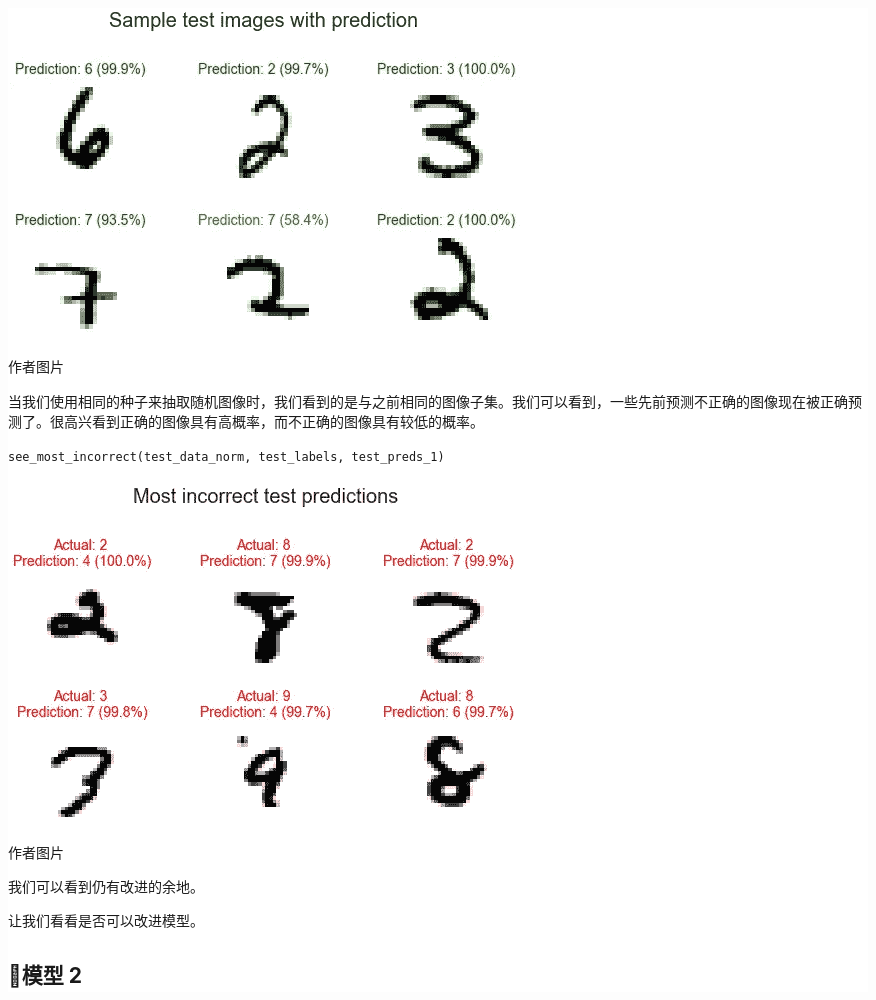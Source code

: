![](img/082ff8d5e9f8ea9baf2c891e0f2c1b1f.png)

作者图片

当我们使用相同的种子来抽取随机图像时，我们看到的是与之前相同的图像子集。我们可以看到，一些先前预测不正确的图像现在被正确预测了。很高兴看到正确的图像具有高概率，而不正确的图像具有较低的概率。

```
see_most_incorrect(test_data_norm, test_labels, test_preds_1)
```

![](img/0a73013c1c3ca2743e22ea0067749af2.png)

作者图片

我们可以看到仍有改进的余地。

让我们看看是否可以改进模型。

## 🔧模型 2
